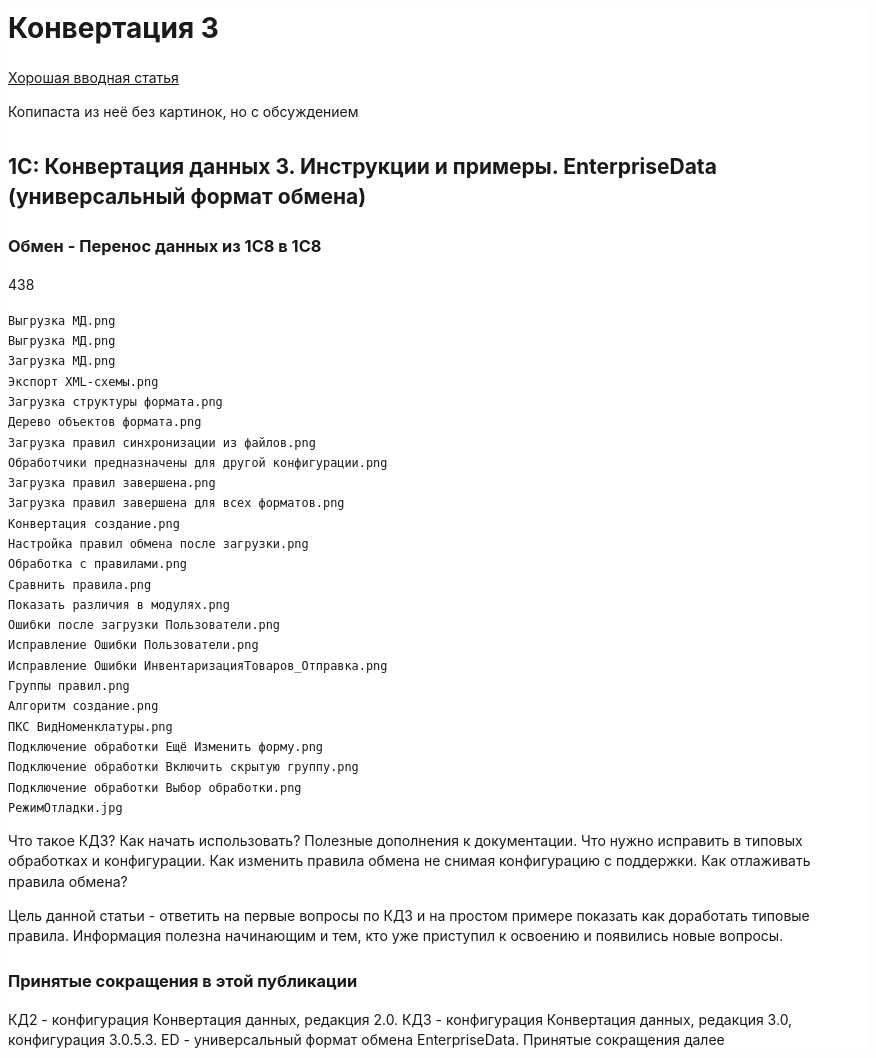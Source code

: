 # Конвертация 3

[Хорошая вводная статья](https://infostart.ru/public/695523/)

Копипаста из неё без картинок, но с обсуждением

## 1С: Конвертация данных 3. Инструкции и примеры. EnterpriseData (универсальный формат обмена)

### Обмен - Перенос данных из 1C8 в 1C8

438

    Выгрузка МД.png
    Выгрузка МД.png
    Загрузка МД.png
    Экспорт XML-схемы.png
    Загрузка структуры формата.png
    Дерево объектов формата.png
    Загрузка правил синхронизации из файлов.png
    Обработчики предназначены для другой конфигурации.png
    Загрузка правил завершена.png
    Загрузка правил завершена для всех форматов.png
    Конвертация создание.png
    Настройка правил обмена после загрузки.png
    Обработка с правилами.png
    Сравнить правила.png
    Показать различия в модулях.png
    Ошибки после загрузки Пользователи.png
    Исправление Ошибки Пользователи.png
    Исправление Ошибки ИнвентаризацияТоваров_Отправка.png
    Группы правил.png
    Алгоритм создание.png
    ПКС ВидНоменклатуры.png
    Подключение обработки Ещё Изменить форму.png
    Подключение обработки Включить скрытую группу.png
    Подключение обработки Выбор обработки.png
    РежимОтладки.jpg

Что такое КД3? Как начать использовать? Полезные дополнения к документации. Что нужно исправить в типовых обработках и конфигурации. Как изменить правила обмена не снимая конфигурацию с поддержки. Как отлаживать правила обмена?

Цель данной статьи - ответить на первые вопросы по КД3 и на простом примере показать как доработать типовые правила. Информация полезна начинающим и тем, кто уже приступил к освоению и появились новые вопросы.

### Принятые сокращения в этой публикации

КД2 - конфигурация Конвертация данных, редакция 2.0.
КД3 - конфигурация Конвертация данных, редакция 3.0, конфигурация 3.0.5.3.
ED - универсальный формат обмена EnterpriseData.
Принятые сокращения далее
